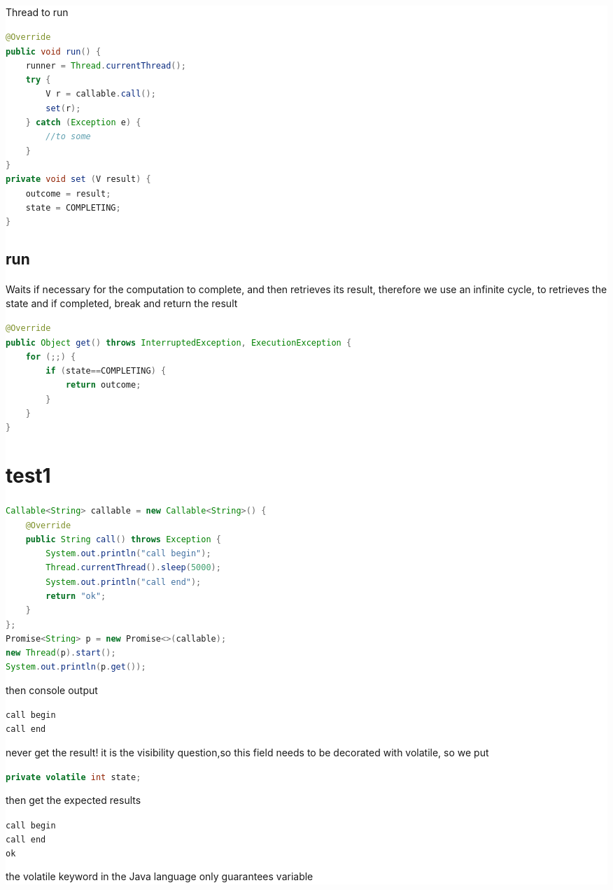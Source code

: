 Thread to run
```java
@Override
public void run() {
    runner = Thread.currentThread();
    try {
        V r = callable.call();
        set(r);
    } catch (Exception e) {
        //to some
    }
}
private void set (V result) {
    outcome = result;
    state = COMPLETING;
}
```
## run 
Waits if necessary for the computation to complete, and then
retrieves its result, therefore we use an infinite cycle, to 
retrieves the state and if completed, break and return the result
```java
@Override
public Object get() throws InterruptedException, ExecutionException {
    for (;;) {
        if (state==COMPLETING) {
            return outcome;
        }
    }
}
```
# test1
```java
Callable<String> callable = new Callable<String>() {
    @Override
    public String call() throws Exception {
        System.out.println("call begin");
        Thread.currentThread().sleep(5000);
        System.out.println("call end");
        return "ok";
    }
};
Promise<String> p = new Promise<>(callable);
new Thread(p).start();
System.out.println(p.get());
```
then console output 
```
call begin
call end
```
never get the result! it is the visibility question,so 
this field needs to be decorated with volatile, so we put
```java
private volatile int state;
```
then get the expected results
```
call begin
call end
ok
```
the volatile keyword in the Java language only guarantees variable 